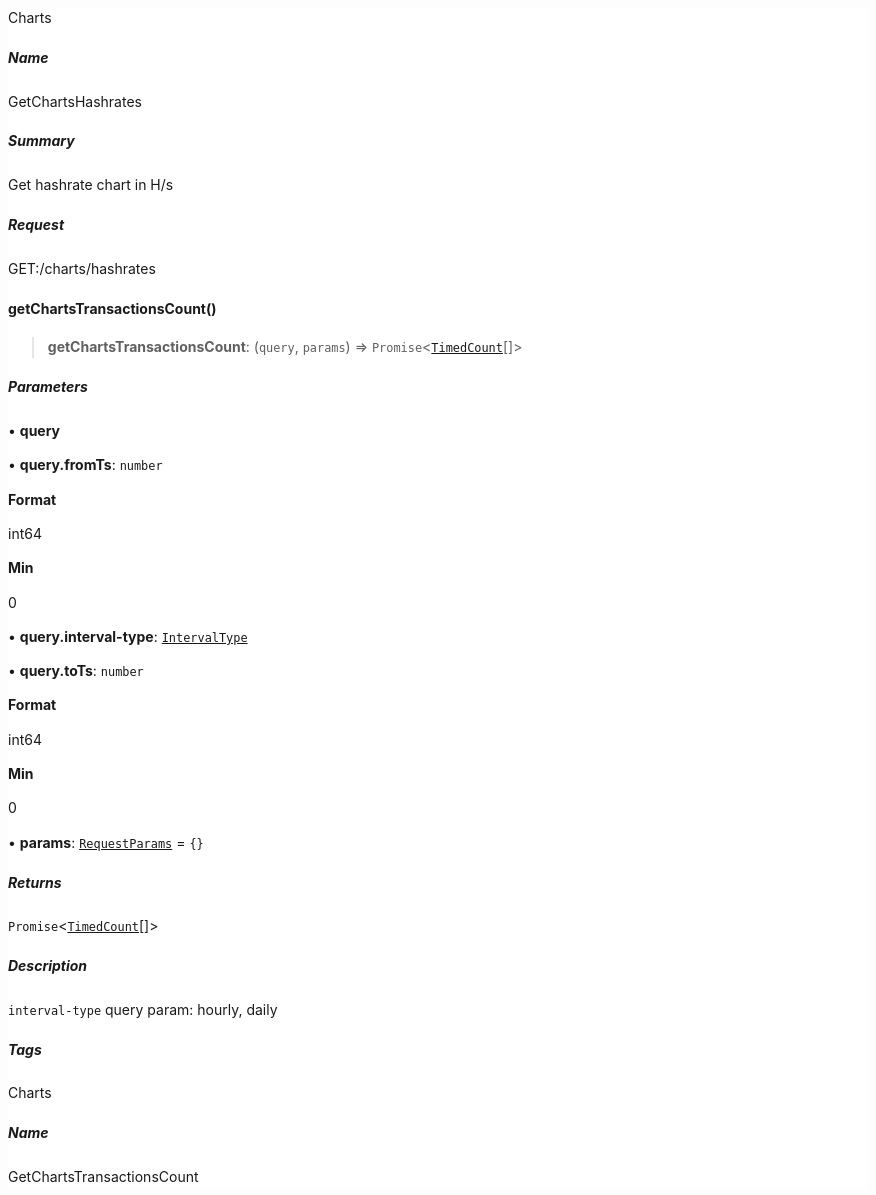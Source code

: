 Charts

##### Name

GetChartsHashrates

##### Summary

Get hashrate chart in H/s

##### Request

GET:/charts/hashrates

#### getChartsTransactionsCount()

> **getChartsTransactionsCount**: (`query`, `params`) => `Promise`\<[`TimedCount`](../namespaces/explorer/interfaces/TimedCount.md)[]\>

##### Parameters

• **query**

• **query.fromTs**: `number`

**Format**

int64

**Min**

0

• **query.interval-type**: [`IntervalType`](../namespaces/explorer/enumerations/IntervalType.md)

• **query.toTs**: `number`

**Format**

int64

**Min**

0

• **params**: [`RequestParams`](../namespaces/explorer/type-aliases/RequestParams.md) = `{}`

##### Returns

`Promise`\<[`TimedCount`](../namespaces/explorer/interfaces/TimedCount.md)[]\>

##### Description

`interval-type` query param: hourly, daily

##### Tags

Charts

##### Name

GetChartsTransactionsCount
